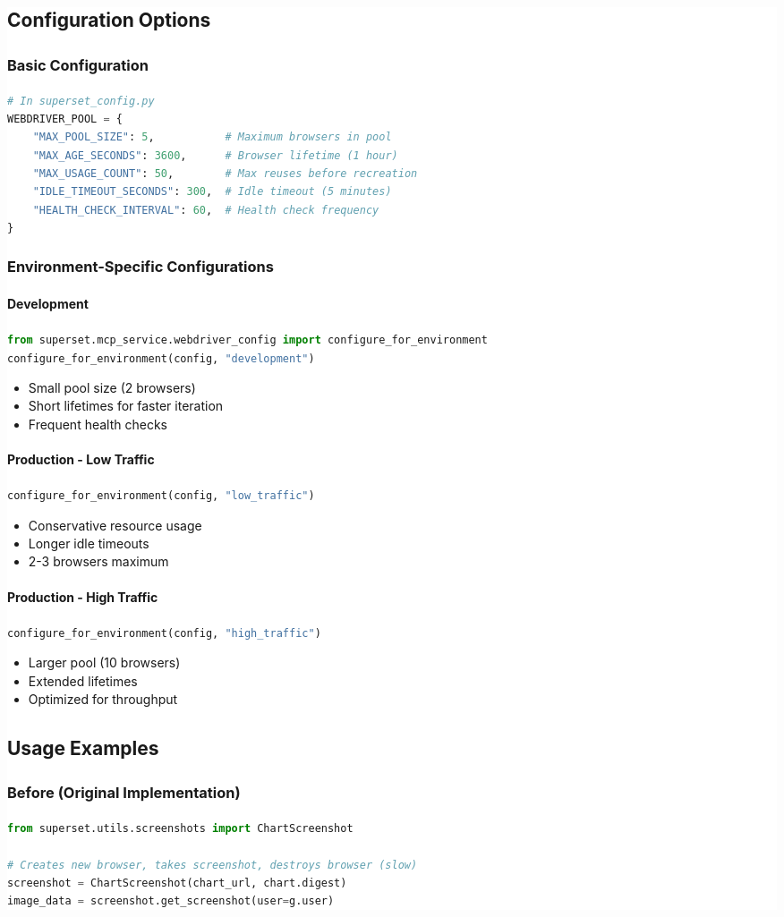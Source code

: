 ## Configuration Options

### Basic Configuration
```python
# In superset_config.py
WEBDRIVER_POOL = {
    "MAX_POOL_SIZE": 5,           # Maximum browsers in pool
    "MAX_AGE_SECONDS": 3600,      # Browser lifetime (1 hour)
    "MAX_USAGE_COUNT": 50,        # Max reuses before recreation
    "IDLE_TIMEOUT_SECONDS": 300,  # Idle timeout (5 minutes)
    "HEALTH_CHECK_INTERVAL": 60,  # Health check frequency
}
```

### Environment-Specific Configurations

#### Development
```python
from superset.mcp_service.webdriver_config import configure_for_environment
configure_for_environment(config, "development")
```
- Small pool size (2 browsers)
- Short lifetimes for faster iteration
- Frequent health checks

#### Production - Low Traffic
```python
configure_for_environment(config, "low_traffic")
```
- Conservative resource usage
- Longer idle timeouts
- 2-3 browsers maximum

#### Production - High Traffic
```python
configure_for_environment(config, "high_traffic")
```
- Larger pool (10 browsers)
- Extended lifetimes
- Optimized for throughput

## Usage Examples

### Before (Original Implementation)
```python
from superset.utils.screenshots import ChartScreenshot

# Creates new browser, takes screenshot, destroys browser (slow)
screenshot = ChartScreenshot(chart_url, chart.digest)
image_data = screenshot.get_screenshot(user=g.user)
```
